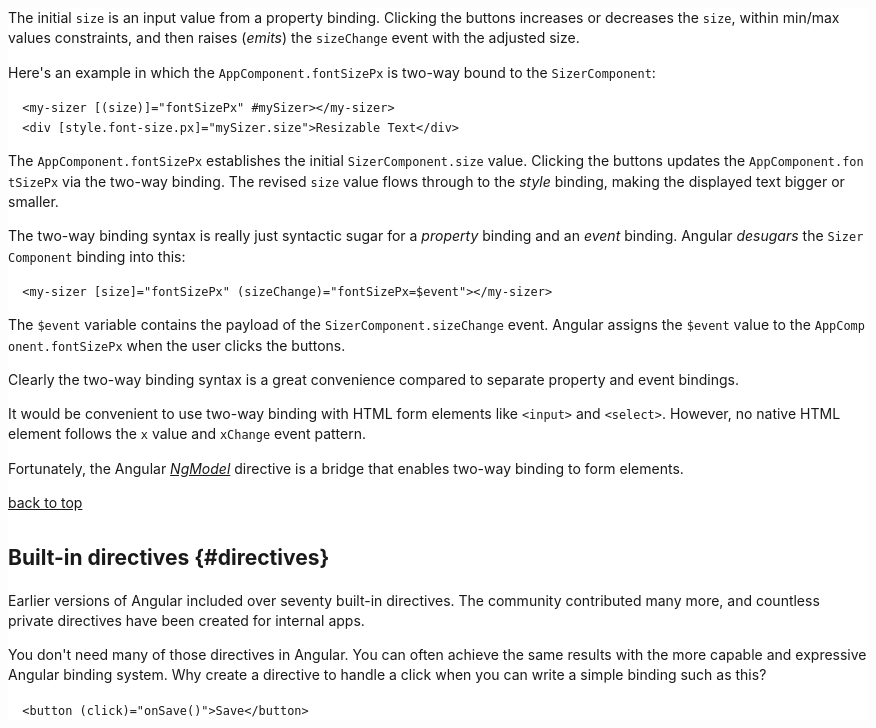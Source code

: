 The initial `size` is an input value from a property binding.
Clicking the buttons increases or decreases the `size`, within min/max values constraints,
and then raises (_emits_) the `sizeChange` event with the adjusted size.

Here's an example in which the `AppComponent.fontSizePx` is two-way bound to the `SizerComponent`:

<?code-excerpt "lib/app_component.html (two-way-1)"?>
```
  <my-sizer [(size)]="fontSizePx" #mySizer></my-sizer>
  <div [style.font-size.px]="mySizer.size">Resizable Text</div>
```

The `AppComponent.fontSizePx` establishes the initial `SizerComponent.size` value.
Clicking the buttons updates the `AppComponent.fontSizePx` via the two-way binding.
The revised `size` value flows through to the _style_ binding,
making the displayed text bigger or smaller.

The two-way binding syntax is really just syntactic sugar for a _property_ binding and an _event_ binding.
Angular _desugars_ the `SizerComponent` binding into this:

<?code-excerpt "lib/app_component.html (two-way-2)"?>
```
  <my-sizer [size]="fontSizePx" (sizeChange)="fontSizePx=$event"></my-sizer>
```

The `$event` variable contains the payload of the `SizerComponent.sizeChange` event.
Angular assigns the `$event` value to the `AppComponent.fontSizePx` when the user clicks the buttons.

Clearly the two-way binding syntax is a great convenience compared to separate property and event bindings.

It would be convenient to use two-way binding with HTML form elements like `<input>` and `<select>`.
However, no native HTML element follows the `x` value and `xChange` event pattern.

Fortunately, the Angular [_NgModel_](#ngModel) directive is a bridge that enables two-way binding to form elements.

<a href="#page-content">back to top</a>
<div class="l-hr"></div>

## Built-in directives  {#directives}

Earlier versions of Angular included over seventy built-in directives.
The community contributed many more, and countless private directives
have been created for internal apps.

You don't need many of those directives in Angular.
You can often achieve the same results with the more capable and expressive Angular binding system.
Why create a directive to handle a click when you can write a simple binding such as this?

<?code-excerpt "lib/app_component.html (event-binding-1)"?>
```
  <button (click)="onSave()">Save</button>
```


  [CssSD]: {{site.dart_api}}/{{site.data.pkg-vers.SDK.channel}}/dart-html/CssStyleDeclaration-class.html
[Map]: {{site.dart_api}}/{{site.data.pkg-vers.SDK.channel}}/dart-core/Map-class.html
[TrackByFn]: {{site.pub-api}}/angular/{{site.data.pkg-vers.angular.vers}}/angular/TrackByFn.html